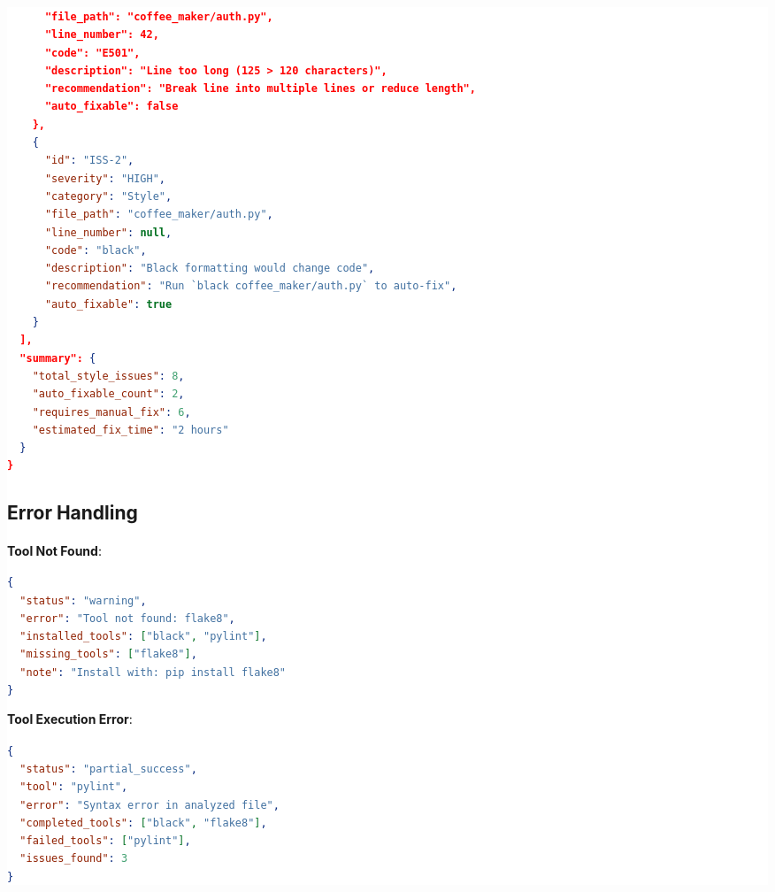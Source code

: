 ```json
      "file_path": "coffee_maker/auth.py",
      "line_number": 42,
      "code": "E501",
      "description": "Line too long (125 > 120 characters)",
      "recommendation": "Break line into multiple lines or reduce length",
      "auto_fixable": false
    },
    {
      "id": "ISS-2",
      "severity": "HIGH",
      "category": "Style",
      "file_path": "coffee_maker/auth.py",
      "line_number": null,
      "code": "black",
      "description": "Black formatting would change code",
      "recommendation": "Run `black coffee_maker/auth.py` to auto-fix",
      "auto_fixable": true
    }
  ],
  "summary": {
    "total_style_issues": 8,
    "auto_fixable_count": 2,
    "requires_manual_fix": 6,
    "estimated_fix_time": "2 hours"
  }
}
```

## Error Handling

**Tool Not Found**:
```json
{
  "status": "warning",
  "error": "Tool not found: flake8",
  "installed_tools": ["black", "pylint"],
  "missing_tools": ["flake8"],
  "note": "Install with: pip install flake8"
}
```

**Tool Execution Error**:
```json
{
  "status": "partial_success",
  "tool": "pylint",
  "error": "Syntax error in analyzed file",
  "completed_tools": ["black", "flake8"],
  "failed_tools": ["pylint"],
  "issues_found": 3
}
```
